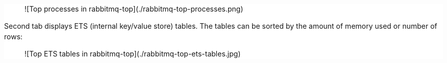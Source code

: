 <figure>
![Top processes in rabbitmq-top](./rabbitmq-top-processes.png)
</figure>

Second tab displays ETS (internal key/value store) tables. The tables can be sorted by
the amount of memory used or number of rows:

<figure>
![Top ETS tables in rabbitmq-top](./rabbitmq-top-ets-tables.jpg)
</figure>
